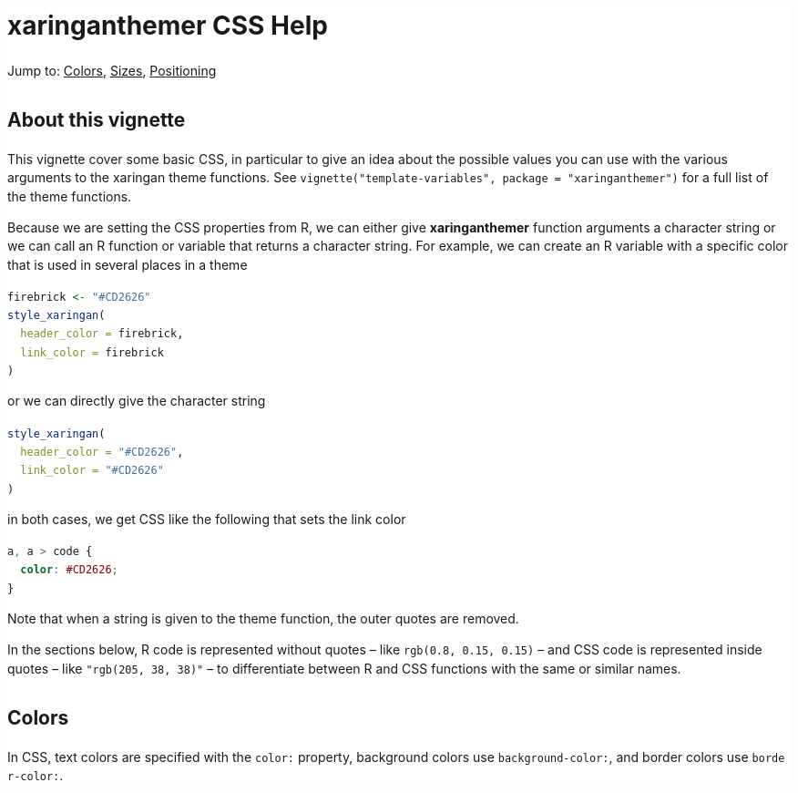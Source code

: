 xaringanthemer CSS Help
================

Jump to: [Colors](#colors), [Sizes](#sizes), [Positioning](#positioning)

## About this vignette

This vignette cover some basic CSS, in particular to give an idea about
the possible values you can use with the various arguments to the
xaringan theme functions. See `vignette("template-variables", package =
"xaringanthemer")` for a full list of the theme functions.

Because we are setting the CSS properties from R, we can either give
**xaringanthemer** function arguments a character string or we can call
an R function or variable that returns a character string. For example,
we can create an R variable with a specific color that is used in
several places in a theme

``` r
firebrick <- "#CD2626"
style_xaringan(
  header_color = firebrick,
  link_color = firebrick
)
```

or we can directly give the character string

``` r
style_xaringan(
  header_color = "#CD2626",
  link_color = "#CD2626"
)
```

in both cases, we get CSS like the following that sets the link color

``` css
a, a > code {
  color: #CD2626;
}
```

Note that when a string is given to the theme function, the outer quotes
are removed.

In the sections below, R code is represented without quotes – like
`rgb(0.8, 0.15, 0.15)` – and CSS code is represented inside quotes –
like `"rgb(205, 38, 38)"` – to differentiate between R and CSS functions
with the same or similar names.

## Colors

In CSS, text colors are specified with the `color:` property, background
colors use `background-color:`, and border colors use `border-color:`.
